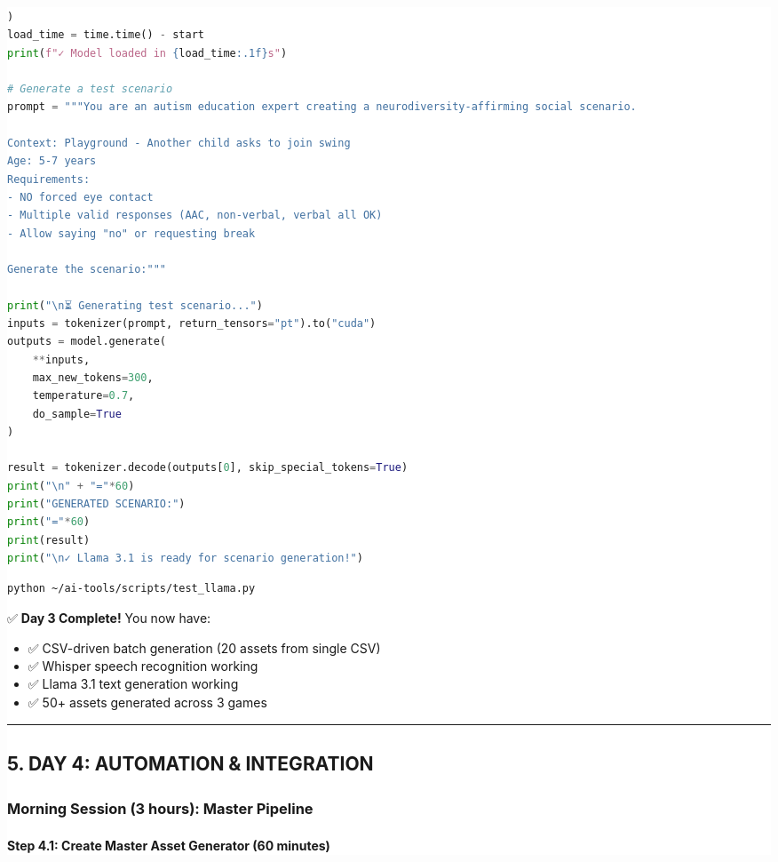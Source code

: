 ```python
)
load_time = time.time() - start
print(f"✓ Model loaded in {load_time:.1f}s")

# Generate a test scenario
prompt = """You are an autism education expert creating a neurodiversity-affirming social scenario.

Context: Playground - Another child asks to join swing
Age: 5-7 years
Requirements:
- NO forced eye contact
- Multiple valid responses (AAC, non-verbal, verbal all OK)
- Allow saying "no" or requesting break

Generate the scenario:"""

print("\n⏳ Generating test scenario...")
inputs = tokenizer(prompt, return_tensors="pt").to("cuda")
outputs = model.generate(
    **inputs,
    max_new_tokens=300,
    temperature=0.7,
    do_sample=True
)

result = tokenizer.decode(outputs[0], skip_special_tokens=True)
print("\n" + "="*60)
print("GENERATED SCENARIO:")
print("="*60)
print(result)
print("\n✓ Llama 3.1 is ready for scenario generation!")
```

```bash
python ~/ai-tools/scripts/test_llama.py
```

✅ **Day 3 Complete!** You now have:
- ✅ CSV-driven batch generation (20 assets from single CSV)
- ✅ Whisper speech recognition working
- ✅ Llama 3.1 text generation working
- ✅ 50+ assets generated across 3 games

---

## 5. DAY 4: AUTOMATION & INTEGRATION

### Morning Session (3 hours): Master Pipeline

#### **Step 4.1: Create Master Asset Generator** (60 minutes)
